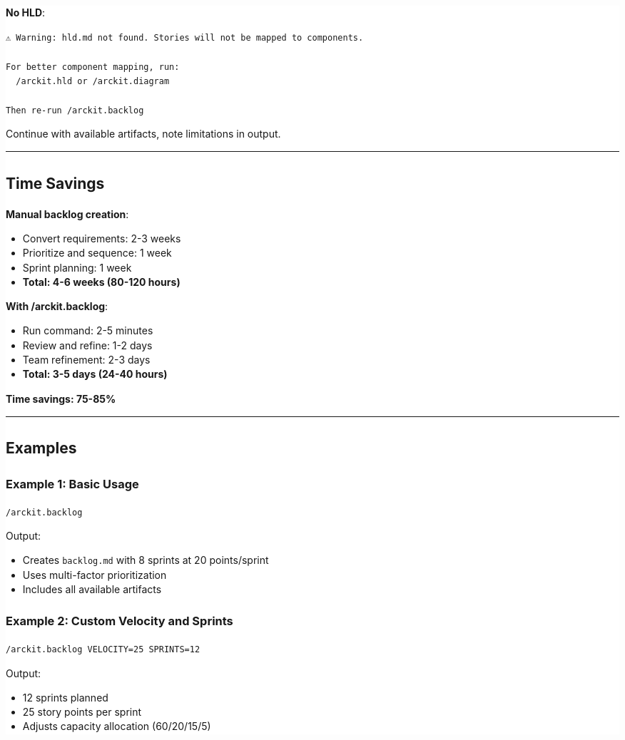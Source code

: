 **No HLD**:
```
⚠️ Warning: hld.md not found. Stories will not be mapped to components.

For better component mapping, run:
  /arckit.hld or /arckit.diagram

Then re-run /arckit.backlog
```

Continue with available artifacts, note limitations in output.

---

## Time Savings

**Manual backlog creation**:
- Convert requirements: 2-3 weeks
- Prioritize and sequence: 1 week
- Sprint planning: 1 week
- **Total: 4-6 weeks (80-120 hours)**

**With /arckit.backlog**:
- Run command: 2-5 minutes
- Review and refine: 1-2 days
- Team refinement: 2-3 days
- **Total: 3-5 days (24-40 hours)**

**Time savings: 75-85%**

---

## Examples

### Example 1: Basic Usage

```bash
/arckit.backlog
```

Output:
- Creates `backlog.md` with 8 sprints at 20 points/sprint
- Uses multi-factor prioritization
- Includes all available artifacts

### Example 2: Custom Velocity and Sprints

```bash
/arckit.backlog VELOCITY=25 SPRINTS=12
```

Output:
- 12 sprints planned
- 25 story points per sprint
- Adjusts capacity allocation (60/20/15/5)
